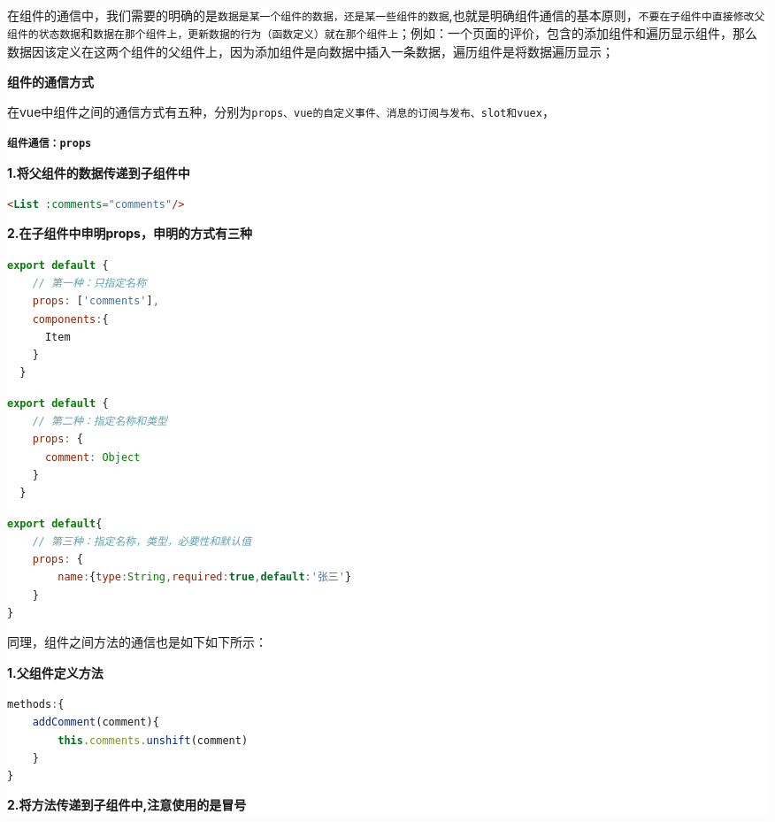 在组件的通信中，我们需要的明确的是`数据是某一个组件的数据，还是某一些组件的数据`,也就是明确组件通信的基本原则，`不要在子组件中直接修改父组件的状态数据`和`数据在那个组件上，更新数据的行为（函数定义）就在那个组件上`；例如：一个页面的评价，包含的添加组件和遍历显示组件，那么数据因该定义在这两个组件的父组件上，因为添加组件是向数据中插入一条数据，遍历组件是将数据遍历显示；

**组件的通信方式**

在vue中组件之间的通信方式有五种，分别为`props、vue的自定义事件、消息的订阅与发布、slot和vuex`，

**`组件通信：props`**

**1.将父组件的数据传递到子组件中**

```html
<List :comments="comments"/>
```

**2.在子组件中申明props，申明的方式有三种**

```javascript
export default {
    // 第一种：只指定名称
    props: ['comments'],
    components:{
      Item
    }
  }
```

```javascript
export default {
    // 第二种：指定名称和类型
    props: {
      comment: Object
    }
  }
```

```javascript
export default{
    // 第三种：指定名称，类型，必要性和默认值
    props: {
        name:{type:String,required:true,default:'张三'}
    }
}
```

同理，组件之间方法的通信也是如下如下所示：

**1.父组件定义方法**

```javascript
methods:{
    addComment(comment){
        this.comments.unshift(comment)
    }
}
```

**2.将方法传递到子组件中,注意使用的是冒号**
